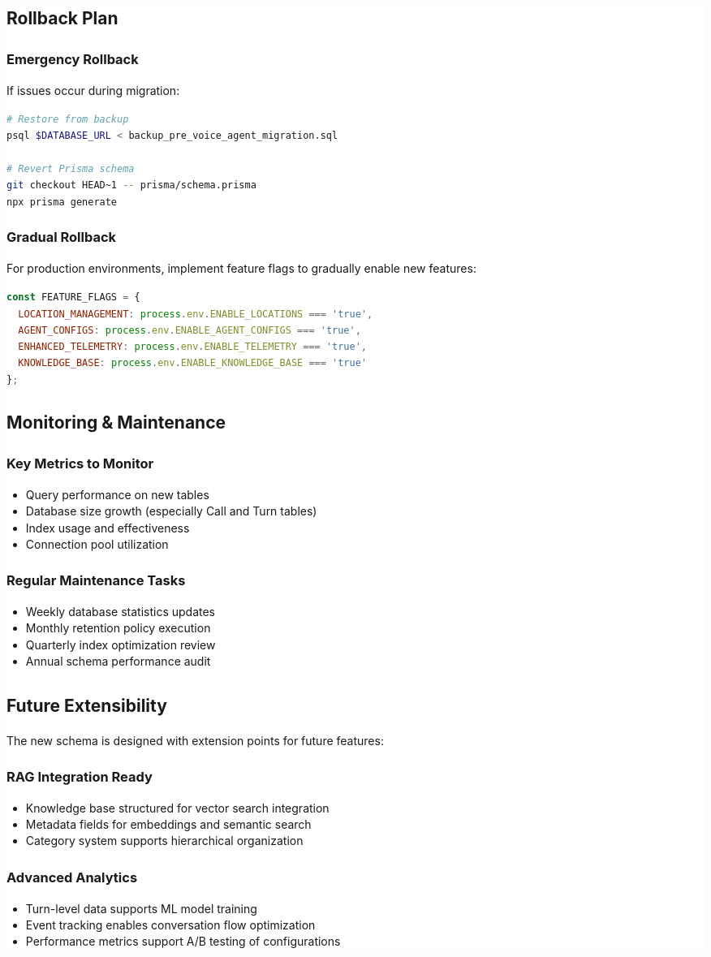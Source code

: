 ## Rollback Plan

### Emergency Rollback
If issues occur during migration:

```bash
# Restore from backup
psql $DATABASE_URL < backup_pre_voice_agent_migration.sql

# Revert Prisma schema
git checkout HEAD~1 -- prisma/schema.prisma
npx prisma generate
```

### Gradual Rollback
For production environments, implement feature flags to gradually enable new features:

```javascript
const FEATURE_FLAGS = {
  LOCATION_MANAGEMENT: process.env.ENABLE_LOCATIONS === 'true',
  AGENT_CONFIGS: process.env.ENABLE_AGENT_CONFIGS === 'true',
  ENHANCED_TELEMETRY: process.env.ENABLE_TELEMETRY === 'true',
  KNOWLEDGE_BASE: process.env.ENABLE_KNOWLEDGE_BASE === 'true'
};
```

## Monitoring & Maintenance

### Key Metrics to Monitor
- Query performance on new tables
- Database size growth (especially Call and Turn tables)
- Index usage and effectiveness
- Connection pool utilization

### Regular Maintenance Tasks
- Weekly database statistics updates
- Monthly retention policy execution
- Quarterly index optimization review
- Annual schema performance audit

## Future Extensibility

The new schema is designed with extension points for future features:

### RAG Integration Ready
- Knowledge base structured for vector search integration
- Metadata fields for embeddings and semantic search
- Category system supports hierarchical organization

### Advanced Analytics
- Turn-level data supports ML model training
- Event tracking enables conversation flow optimization
- Performance metrics support A/B testing of configurations
